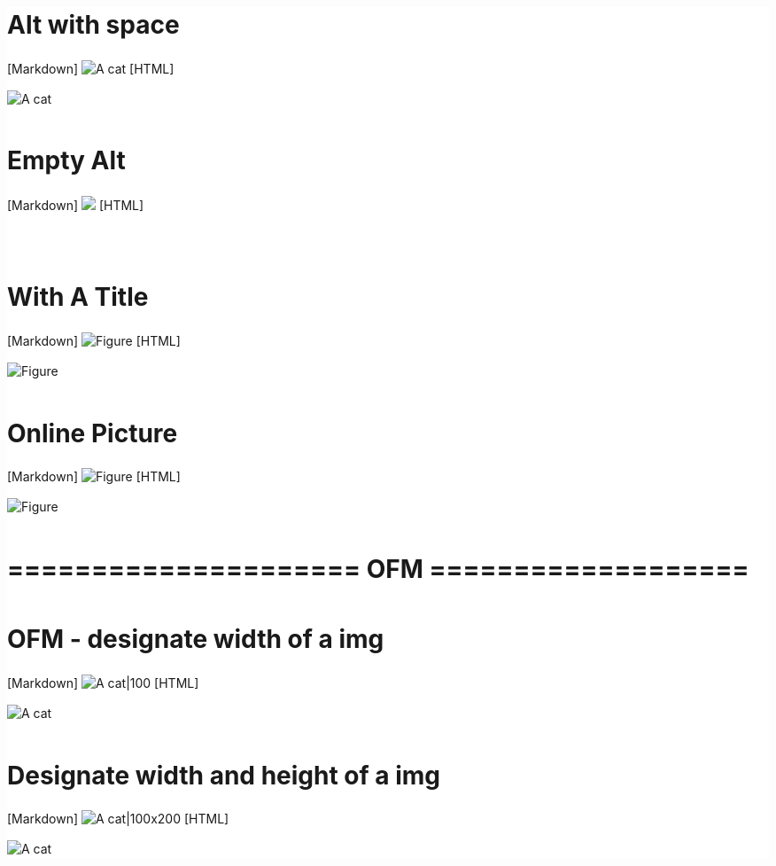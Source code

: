 # Alt with space
[Markdown]
![A cat](k_taka's_cat.jpg)
[HTML]
<p><img src="k_taka's_cat.jpg" alt="A cat"></p>

# Empty Alt
[Markdown]
![](k_taka's_cat.jpg)
[HTML]
<p><img src="k_taka's_cat.jpg" alt=""></p>

# With A Title
[Markdown]
![Figure](k_taka's_cat.jpg "A cat.")
[HTML]
<p><img src="k_taka's_cat.jpg" alt="Figure" title="A cat."></p>

# Online Picture
[Markdown]
![Figure](https://cdn.gallery.uuanqin.top/img/k_taka's_cat.webp)
[HTML]
<p><img src="https://cdn.gallery.uuanqin.top/img/k_taka's_cat.webp" alt="Figure"></p>

# ===================== OFM ===================

# OFM - designate width of a img
[Markdown]
![A cat|100](k_taka's_cat.jpg)
[HTML]
<p><img src="k_taka's_cat.jpg" alt="A cat" width="100px"></p>

# Designate width and height of a img
[Markdown]
![A cat|100x200](k_taka's_cat.jpg)
[HTML]
<p><img src="k_taka's_cat.jpg" alt="A cat" width="100px" height="200px"></p>

